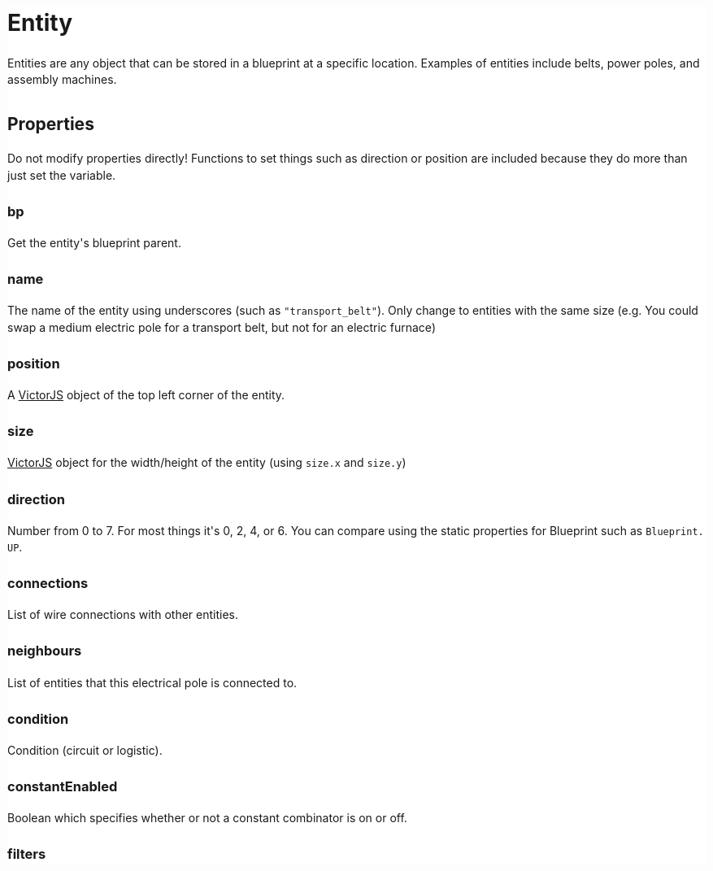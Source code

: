 # Entity

Entities are any object that can be stored in a blueprint at a specific location.
 Examples of entities include belts, power poles, and assembly machines.

## Properties

Do not modify properties directly! Functions to set things such as direction or position
 are included because they do more than just set the variable.

### bp

Get the entity's blueprint parent.

### name

The name of the entity using underscores (such as `"transport_belt"`).
 Only change to entities with the same size (e.g. You could swap a medium electric pole for
 a transport belt, but not for an electric furnace)

### position

A [VictorJS](http://victorjs.org/) object of the top left corner of the entity.

### size

[VictorJS](http://victorjs.org/) object for the width/height of the entity (using `size.x` and `size.y`)

### direction

Number from 0 to 7. For most things it's 0, 2, 4, or 6. You can compare using the static properties
 for Blueprint such as `Blueprint.UP`.

### connections

List of wire connections with other entities.

### neighbours

List of entities that this electrical pole is connected to.

### condition

Condition (circuit or logistic).

### constantEnabled

Boolean which specifies whether or not a constant combinator is on or off.

### filters
